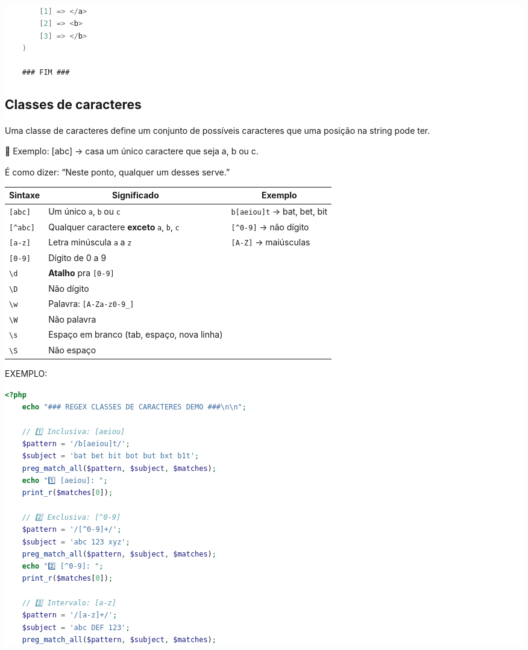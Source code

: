 ```csharp
        [1] => </a>
        [2] => <b>
        [3] => </b>
    )

    ### FIM ###

```

## Classes de caracteres

Uma classe de caracteres define um conjunto de possíveis caracteres que uma posição na string pode ter.

📌 Exemplo:
    [abc] → casa um único caractere que seja a, b ou c.

É como dizer:
    “Neste ponto, qualquer um desses serve.”


| Sintaxe  | Significado                                 | Exemplo                     |
| -------- | ------------------------------------------- | --------------------------- |
| `[abc]`  | Um único `a`, `b` ou `c`                    | `b[aeiou]t` → bat, bet, bit |
| `[^abc]` | Qualquer caractere **exceto** `a`, `b`, `c` | `[^0-9]` → não dígito       |
| `[a-z]`  | Letra minúscula `a` a `z`                   | `[A-Z]` → maiúsculas        |
| `[0-9]`  | Dígito de 0 a 9                             |                             |
| `\d`     | **Atalho** pra `[0-9]`                      |                             |
| `\D`     | Não dígito                                  |                             |
| `\w`     | Palavra: `[A-Za-z0-9_]`                     |                             |
| `\W`     | Não palavra                                 |                             |
| `\s`     | Espaço em branco (tab, espaço, nova linha)  |                             |
| `\S`     | Não espaço                                  |                             |



EXEMPLO:

```php
<?php
    echo "### REGEX CLASSES DE CARACTERES DEMO ###\n\n";

    // 1️⃣ Inclusiva: [aeiou]
    $pattern = '/b[aeiou]t/';
    $subject = 'bat bet bit bot but bxt b1t';
    preg_match_all($pattern, $subject, $matches);
    echo "1️⃣ [aeiou]: ";
    print_r($matches[0]);

    // 2️⃣ Exclusiva: [^0-9]
    $pattern = '/[^0-9]+/';
    $subject = 'abc 123 xyz';
    preg_match_all($pattern, $subject, $matches);
    echo "2️⃣ [^0-9]: ";
    print_r($matches[0]);

    // 3️⃣ Intervalo: [a-z]
    $pattern = '/[a-z]+/';
    $subject = 'abc DEF 123';
    preg_match_all($pattern, $subject, $matches);
```